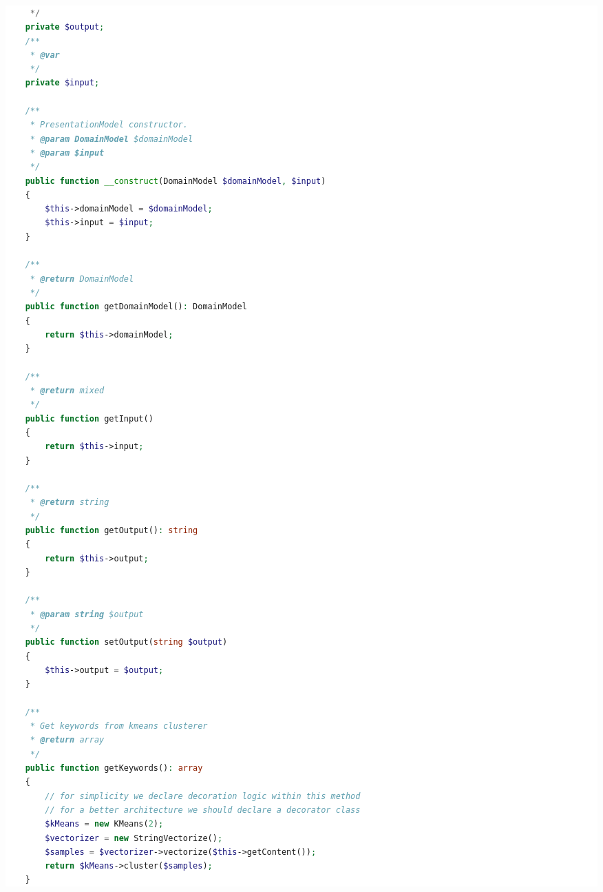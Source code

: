 ```php
     */
    private $output;
    /**
     * @var
     */
    private $input;

    /**
     * PresentationModel constructor.
     * @param DomainModel $domainModel
     * @param $input
     */
    public function __construct(DomainModel $domainModel, $input)
    {
        $this->domainModel = $domainModel;
        $this->input = $input;
    }

    /**
     * @return DomainModel
     */
    public function getDomainModel(): DomainModel
    {
        return $this->domainModel;
    }

    /**
     * @return mixed
     */
    public function getInput()
    {
        return $this->input;
    }

    /**
     * @return string
     */
    public function getOutput(): string
    {
        return $this->output;
    }

    /**
     * @param string $output
     */
    public function setOutput(string $output)
    {
        $this->output = $output;
    }
    
    /**
     * Get keywords from kmeans clusterer
     * @return array
     */
    public function getKeywords(): array
    {
        // for simplicity we declare decoration logic within this method
        // for a better architecture we should declare a decorator class
        $kMeans = new KMeans(2);
        $vectorizer = new StringVectorize();
        $samples = $vectorizer->vectorize($this->getContent());
        return $kMeans->cluster($samples);
    }
```